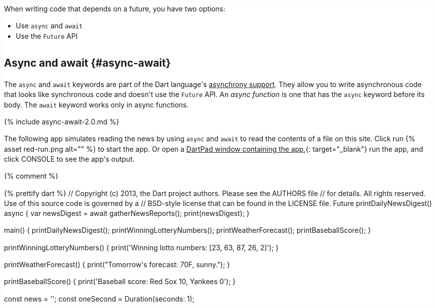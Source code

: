 When writing code that depends on a future, you have two options:

* Use `async` and `await`
* Use the `Future` API

## Async and await {#async-await}

The `async` and `await` keywords are part of the Dart language's [asynchrony
support](/guides/language/language-tour#asynchrony-support). They allow you
to write asynchronous code that looks like synchronous code and doesn't use
the `Future` API. An _async function_ is one that has the `async` keyword
before its body. The `await` keyword works only in async functions.

{% include async-await-2.0.md %}

The following app simulates reading the news by using `async` and `await`
to read the contents of a file on this site.
Click run {% asset red-run.png alt="" %} to start the app.
Or open a
[DartPad window containing the app,]({{site.dartpad}}/477fb799d21401f46f8c04462fd249c4){: target="_blank"}
run the app, and click CONSOLE to see the app's output.

{% comment %}
<?code-excerpt "misc/lib/tutorial/daily_news.dart (main-async)" replace="/Duration (oneSecond)/const $1/g"?>
{% prettify dart %}
// Copyright (c) 2013, the Dart project authors.  Please see the AUTHORS file
// for details. All rights reserved. Use of this source code is governed by a
// BSD-style license that can be found in the LICENSE file.
Future<void> printDailyNewsDigest() async {
  var newsDigest = await gatherNewsReports();
  print(newsDigest);
}

main() {
  printDailyNewsDigest();
  printWinningLotteryNumbers();
  printWeatherForecast();
  printBaseballScore();
}

printWinningLotteryNumbers() {
  print('Winning lotto numbers: [23, 63, 87, 26, 2]');
}

printWeatherForecast() {
  print("Tomorrow's forecast: 70F, sunny.");
}

printBaseballScore() {
  print('Baseball score: Red Sox 10, Yankees 0');
}

const news = '<gathered news goes here>';
const oneSecond = Duration(seconds: 1);


[Future]: {{site.dart_api}}/{{site.data.pkg-vers.SDK.channel}}/dart-async/Future-class.html
[Futures and Error Handling]: /guides/libraries/futures-error-handling
[isolate]: {{site.dart_api}}/{{site.data.pkg-vers.SDK.channel}}/dart-isolate/dart-isolate-library.html
[worker]: {{site.dart_api}}/{{site.data.pkg-vers.SDK.channel}}/dart-html/Worker-class.html